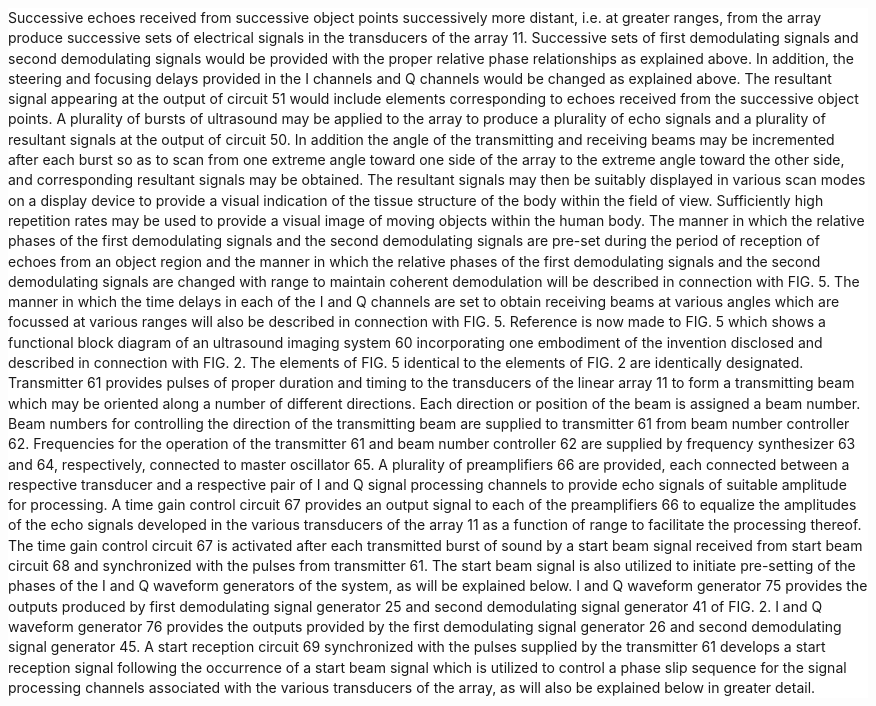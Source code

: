 Successive echoes received from successive object points successively more distant, i.e. at greater ranges, from the array produce successive sets of electrical signals in the transducers of the array 11. Successive sets of first demodulating signals and second demodulating signals would be provided with the proper relative phase relationships as explained above. In addition, the steering and focusing delays provided in the I channels and Q channels would be changed as explained above. The resultant signal appearing at the output of circuit 51 would include elements corresponding to echoes received from the successive object points.
A plurality of bursts of ultrasound may be applied to the array to produce a plurality of echo signals and a plurality of resultant signals at the output of circuit 50. In addition the angle of the transmitting and receiving beams may be incremented after each burst so as to scan from one extreme angle toward one side of the array to the extreme angle toward the other side, and corresponding resultant signals may be obtained. The resultant signals may then be suitably displayed in various scan modes on a display device to provide a visual indication of the tissue structure of the body within the field of view. Sufficiently high repetition rates may be used to provide a visual image of moving objects within the human body.
The manner in which the relative phases of the first demodulating signals and the second demodulating signals are pre-set during the period of reception of echoes from an object region and the manner in which the relative phases of the first demodulating signals and the second demodulating signals are changed with range to maintain coherent demodulation will be described in connection with FIG. 5. The manner in which the time delays in each of the I and Q channels are set to obtain receiving beams at various angles which are focussed at various ranges will also be described in connection with FIG. 5.
Reference is now made to FIG. 5 which shows a functional block diagram of an ultrasound imaging system 60 incorporating one embodiment of the invention disclosed and described in connection with FIG. 2. The elements of FIG. 5 identical to the elements of FIG. 2 are identically designated. Transmitter 61 provides pulses of proper duration and timing to the transducers of the linear array 11 to form a transmitting beam which may be oriented along a number of different directions. Each direction or position of the beam is assigned a beam number. Beam numbers for controlling the direction of the transmitting beam are supplied to transmitter 61 from beam number controller 62. Frequencies for the operation of the transmitter 61 and beam number controller 62 are supplied by frequency synthesizer 63 and 64, respectively, connected to master oscillator 65.
A plurality of preamplifiers 66 are provided, each connected between a respective transducer and a respective pair of I and Q signal processing channels to provide echo signals of suitable amplitude for processing. A time gain control circuit 67 provides an output signal to each of the preamplifiers 66 to equalize the amplitudes of the echo signals developed in the various transducers of the array 11 as a function of range to facilitate the processing thereof. The time gain control circuit 67 is activated after each transmitted burst of sound by a start beam signal received from start beam circuit 68 and synchronized with the pulses from transmitter 61. The start beam signal is also utilized to initiate pre-setting of the phases of the I and Q waveform generators of the system, as will be explained below. I and Q waveform generator 75 provides the outputs produced by first demodulating signal generator 25 and second demodulating signal generator 41 of FIG. 2. I and Q waveform generator 76 provides the outputs provided by the first demodulating signal generator 26 and second demodulating signal generator 45. A start reception circuit 69 synchronized with the pulses supplied by the transmitter 61 develops a start reception signal following the occurrence of a start beam signal which is utilized to control a phase slip sequence for the signal processing channels associated with the various transducers of the array, as will also be explained below in greater detail.